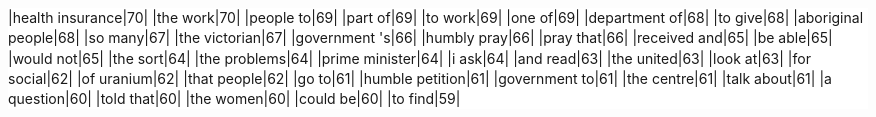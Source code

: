 |health insurance|70|
|the work|70|
|people to|69|
|part of|69|
|to work|69|
|one of|69|
|department of|68|
|to give|68|
|aboriginal people|68|
|so many|67|
|the victorian|67|
|government 's|66|
|humbly pray|66|
|pray that|66|
|received and|65|
|be able|65|
|would not|65|
|the sort|64|
|the problems|64|
|prime minister|64|
|i ask|64|
|and read|63|
|the united|63|
|look at|63|
|for social|62|
|of uranium|62|
|that people|62|
|go to|61|
|humble petition|61|
|government to|61|
|the centre|61|
|talk about|61|
|a question|60|
|told that|60|
|the women|60|
|could be|60|
|to find|59|
